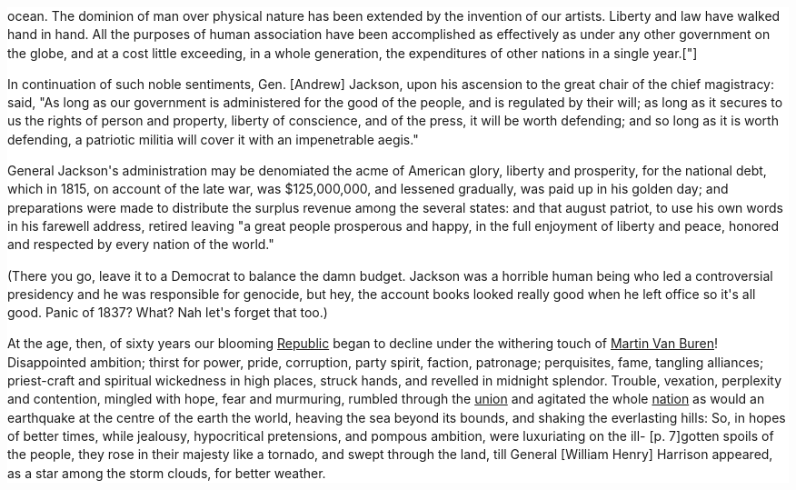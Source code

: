 ocean. The dominion of man over physical nature has been extended by the
invention of our artists. Liberty and law have walked hand in hand. All
the purposes of human association have been accomplished as effectively
as under any other government on the globe, and at a cost little
exceeding, in a whole generation, the expenditures of other nations in a
single year.\["\]

In continuation of such noble sentiments, Gen. \[Andrew\] Jackson, upon
his ascension to the great chair of the chief magistracy: said, "As long
as our government is administered for the good of the people, and is
regulated by their will; as long as it secures to us the rights of
person and property, liberty of conscience, and of the press, it will be
worth defending; and so long as it is worth defending, a patriotic
militia will cover it with an impenetrable aegis."

General Jackson's administration may be denomiated the acme of American
glory, liberty and prosperity, for the national debt, which in 1815,
on account of the late war, was \$125,000,000, and lessened gradually,
was paid up in his golden day; and preparations were made to distribute
the surplus revenue among the several states: and that august patriot,
to use his own words in his farewell address, retired leaving "a great
people prosperous and happy, in the full enjoyment of liberty and peace,
honored and respected by every nation of the world."

(There you go, leave it to a Democrat to balance the damn budget.
Jackson was a horrible human being who led a controversial presidency
and he was responsible for genocide, but hey, the account books looked
really good when he left office so it's all good. Panic of 1837? What?
Nah let's forget that too.)

At the age, then, of sixty years our
blooming [Republic](https://www.josephsmithpapers.org/transcript/general-smiths-views-of-the-powers-and-policy-of-the-government-of-the-united-states-7-february-1844?print=true#9831431747432026684) began
to decline under the withering touch of [Martin Van
Buren](https://www.josephsmithpapers.org/transcript/general-smiths-views-of-the-powers-and-policy-of-the-government-of-the-united-states-7-february-1844?print=true#16729630867444112392)!
Disappointed ambition; thirst for power, pride, corruption, party
spirit, faction, patronage; perquisites, fame, tangling alliances;
priest-craft and spiritual wickedness in high places, struck hands, and
revelled in midnight splendor. Trouble, vexation, perplexity and
contention, mingled with hope, fear and murmuring, rumbled through
the [union](https://www.josephsmithpapers.org/transcript/general-smiths-views-of-the-powers-and-policy-of-the-government-of-the-united-states-7-february-1844?print=true#15090142516888606866) and
agitated the
whole [nation](https://www.josephsmithpapers.org/transcript/general-smiths-views-of-the-powers-and-policy-of-the-government-of-the-united-states-7-february-1844?print=true#5016514226138109821) as
would an earthquake at the centre of the earth the world, heaving the
sea beyond its bounds, and shaking the everlasting hills: So, in hopes
of better times, while jealousy, hypocritical pretensions, and pompous
ambition, were luxuriating on the ill- \[p. 7\]gotten spoils of the
people, they rose in their majesty like a tornado, and swept through the
land, till General \[William Henry\] Harrison appeared, as a star among
the storm clouds, for better weather.
